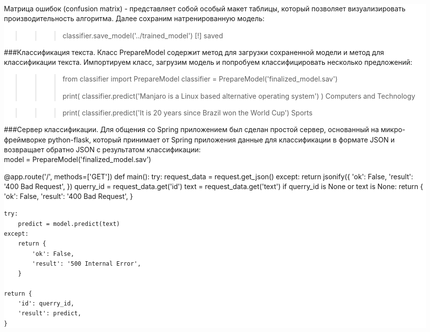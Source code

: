 Матрица ошибок (confusion matrix) - представляет собой особый макет таблицы, который позволяет визуализировать производительность алгоритма.
Далее сохраним натренированную модель:
>>> classifier.save_model('../trained_model')
[!] saved

###Классификация текста.
Класс PrepareModel содержит метод для загрузки сохраненной модели и метод для классификации текста.
Импортируем класс, загрузим модель и попробуем классифицировать несколько предложений:
>>> from classifier import PrepareModel
>>> classifier = PrepareModel('finalized_model.sav')
>>>
>>> print( classifier.predict('Manjaro is a Linux based alternative operating system') )
Computers and Technology

>>> print( classifier.predict('It is 20 years since Brazil won the World Cup') 
Sports

###Сервер классификации.
Для общения со Spring приложением был сделан простой сервер, основанный на микро-фреймворке python-flask, который принимает от Spring приложения данные для классификации в формате JSON и возвращает обратно JSON с результатом классификации:  
model = PrepareModel('finalized_model.sav')

@app.route('/', methods=['GET'])
def main():
    try:
        request_data = request.get_json()
    except:
        return jsonify({
            'ok': False,
            'result': '400 Bad Request',
        })
    querry_id = request_data.get('id')
    text = request_data.get('text')
    if querry_id is None or text is None:
        return {
            'ok': False,
            'result': '400 Bad Request',
        }

    try:
        predict = model.predict(text)
    except:
        return {
            'ok': False,
            'result': '500 Internal Error',
        }

    return {
        'id': querry_id,
        'result': predict,
    }
